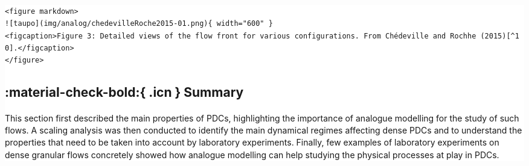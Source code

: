     <figure markdown>
    ![taupo](img/analog/chedevilleRoche2015-01.png){ width="600" }
    <figcaption>Figure 3: Detailed views of the flow front for various configurations. From Chédeville and Rochhe (2015)[^10].</figcaption>
    </figure>

## :material-check-bold:{ .icn } Summary

This section first described the main properties of PDCs, highlighting the importance of analogue modelling for the study of such flows. A scaling analysis was then conducted to identify the main dynamical regimes affecting dense PDCs and to understand the properties that need to be taken into account by laboratory experiments. Finally, few examples of laboratory experiments on dense granular flows concretely showed how analogue modelling can help studying the physical processes at play in PDCs.


[^1]: Sulpizio, R., Dellino, P., Doronzo, D. M., & Sarocchi, D. (2014). Pyroclastic density currents: state of the art and perspectives. Journal of Volcanology and Geothermal Research, 283, 36-65.
[^2]: Roche, O., & Carazzo, G. (2019). The contribution of experimental volcanology to the study of the physics of eruptive processes, and related scaling issues: A review. Journal of Volcanology and Geothermal Research, 384, 103-150.
[^3]: Dufek, J., Ongaro, T. E., & Roche, O. (2015). Pyroclastic density currents: processes and models. In The encyclopedia of volcanoes (pp. 617-629). Academic Press.
[^4]: Lacroix, A. (1904). La Montagne Pelée et ses éruptions. Masson.
[^5]: Fries, A., Roche, O., & Carazzo, G. (2021). Granular mixture deflation and generation of pore fluid pressure at the impact zone of a pyroclastic fountain: Experimental insights. Journal of Volcanology and Geothermal Research, 414, 107226.
[^6]: Benjamin, T. B. (1968). Gravity currents and related phenomena. Journal of fluid mechanics, 31(2), 209-248.
[^7]: Sher, D., & Woods, A. W. (2017). Experiments on mixing in pyroclastic density currents generated from short-lived volcanic explosions. Earth and Planetary Science Letters, 467, 138-148.
[^8]: Sulpizio, R., Castioni, D., Rodriguez-Sedano, L. A., Sarocchi, D., & Lucchi, F. (2016). The influence of slope-angle ratio on the dynamics of granular flows: insights from laboratory experiments. Bulletin of Volcanology, 78(11), 1-11.
[^9]: Félix, G., & Thomas, N. (2004). Relation between dry granular flow regimes and morphology of deposits: formation of levées in pyroclastic deposits. Earth and Planetary Science Letters, 221(1-4), 197-213.
[^10]: Chédeville, C., & Roche, O. (2015). Influence of slope angle on pore pressure generation and kinematics of pyroclastic flows: insights from laboratory experiments. Bulletin of Volcanology, 77(11), 1-13.